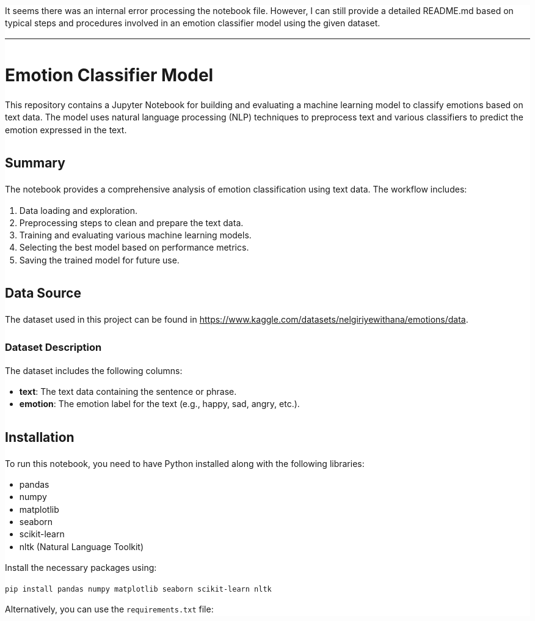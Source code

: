 It seems there was an internal error processing the notebook file. However, I can still provide a detailed README.md based on typical steps and procedures involved in an emotion classifier model using the given dataset.

---

# Emotion Classifier Model

This repository contains a Jupyter Notebook for building and evaluating a machine learning model to classify emotions based on text data. The model uses natural language processing (NLP) techniques to preprocess text and various classifiers to predict the emotion expressed in the text.

## Summary

The notebook provides a comprehensive analysis of emotion classification using text data. The workflow includes:

1. Data loading and exploration.
2. Preprocessing steps to clean and prepare the text data.
3. Training and evaluating various machine learning models.
4. Selecting the best model based on performance metrics.
5. Saving the trained model for future use.

## Data Source

The dataset used in this project can be found in https://www.kaggle.com/datasets/nelgiriyewithana/emotions/data. 

### Dataset Description

The dataset includes the following columns:

- **text**: The text data containing the sentence or phrase.
- **emotion**: The emotion label for the text (e.g., happy, sad, angry, etc.).

## Installation

To run this notebook, you need to have Python installed along with the following libraries:

- pandas
- numpy
- matplotlib
- seaborn
- scikit-learn
- nltk (Natural Language Toolkit)

Install the necessary packages using:

```bash
pip install pandas numpy matplotlib seaborn scikit-learn nltk
```

Alternatively, you can use the `requirements.txt` file:
